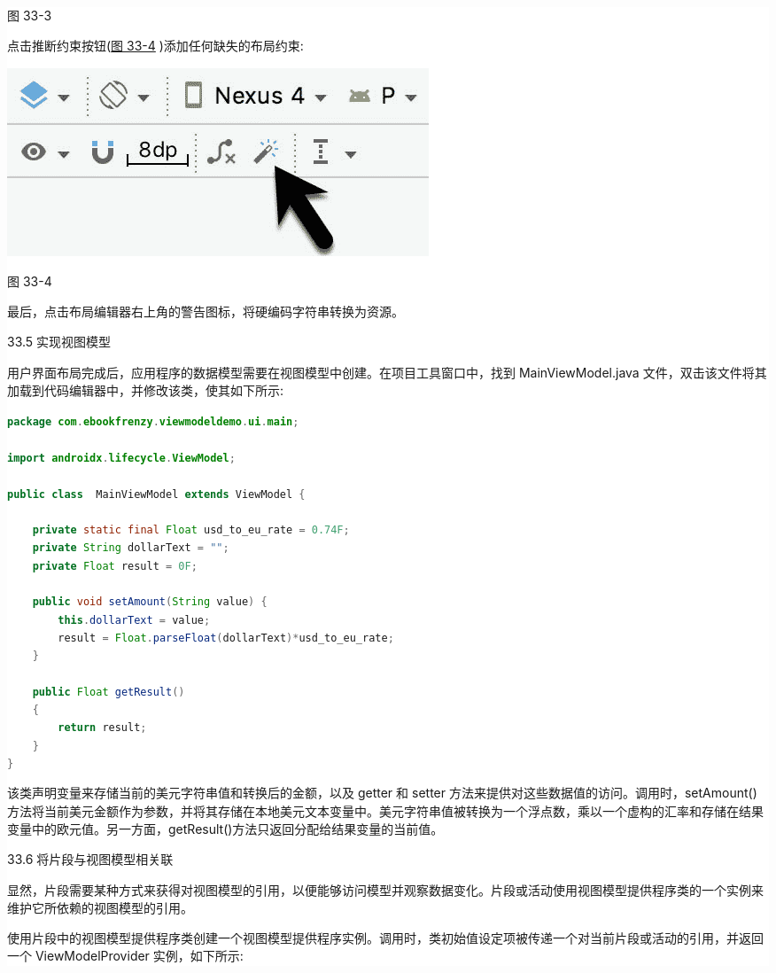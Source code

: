 图 33-3

点击推断约束按钮([图 33-4](#_idTextAnchor723) )添加任何缺失的布局约束:

![](img/android_studio_layout_infer_constraints.jpg)

图 33-4

最后，点击布局编辑器右上角的警告图标，将硬编码字符串转换为资源。

33.5 实现视图模型

用户界面布局完成后，应用程序的数据模型需要在视图模型中创建。在项目工具窗口中，找到 MainViewModel.java 文件，双击该文件将其加载到代码编辑器中，并修改该类，使其如下所示:

```java
package com.ebookfrenzy.viewmodeldemo.ui.main;

import androidx.lifecycle.ViewModel;

public class  MainViewModel extends ViewModel {

    private static final Float usd_to_eu_rate = 0.74F;
    private String dollarText = "";
    private Float result = 0F;

    public void setAmount(String value) {
        this.dollarText = value;
        result = Float.parseFloat(dollarText)*usd_to_eu_rate;
    }

    public Float getResult()
    {
        return result;
    }
}
```

该类声明变量来存储当前的美元字符串值和转换后的金额，以及 getter 和 setter 方法来提供对这些数据值的访问。调用时，setAmount()方法将当前美元金额作为参数，并将其存储在本地美元文本变量中。美元字符串值被转换为一个浮点数，乘以一个虚构的汇率和存储在结果变量中的欧元值。另一方面，getResult()方法只返回分配给结果变量的当前值。

33.6 将片段与视图模型相关联

显然，片段需要某种方式来获得对视图模型的引用，以便能够访问模型并观察数据变化。片段或活动使用视图模型提供程序类的一个实例来维护它所依赖的视图模型的引用。

使用片段中的视图模型提供程序类创建一个视图模型提供程序实例。调用时，类初始值设定项被传递一个对当前片段或活动的引用，并返回一个 ViewModelProvider 实例，如下所示:
